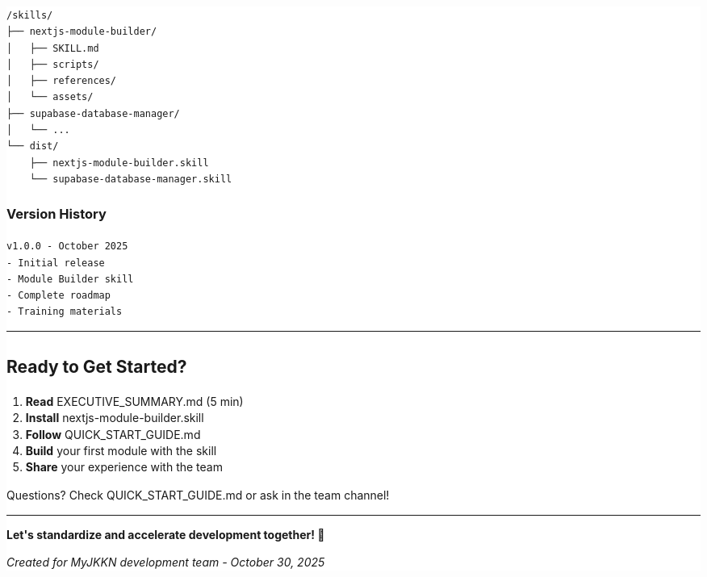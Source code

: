 ```
/skills/
├── nextjs-module-builder/
│   ├── SKILL.md
│   ├── scripts/
│   ├── references/
│   └── assets/
├── supabase-database-manager/
│   └── ...
└── dist/
    ├── nextjs-module-builder.skill
    └── supabase-database-manager.skill
```

### Version History

```
v1.0.0 - October 2025
- Initial release
- Module Builder skill
- Complete roadmap
- Training materials
```

---

## Ready to Get Started?

1. **Read** EXECUTIVE_SUMMARY.md (5 min)
2. **Install** nextjs-module-builder.skill
3. **Follow** QUICK_START_GUIDE.md
4. **Build** your first module with the skill
5. **Share** your experience with the team

Questions? Check QUICK_START_GUIDE.md or ask in the team channel!

---

**Let's standardize and accelerate development together! 🚀**

*Created for MyJKKN development team - October 30, 2025*
